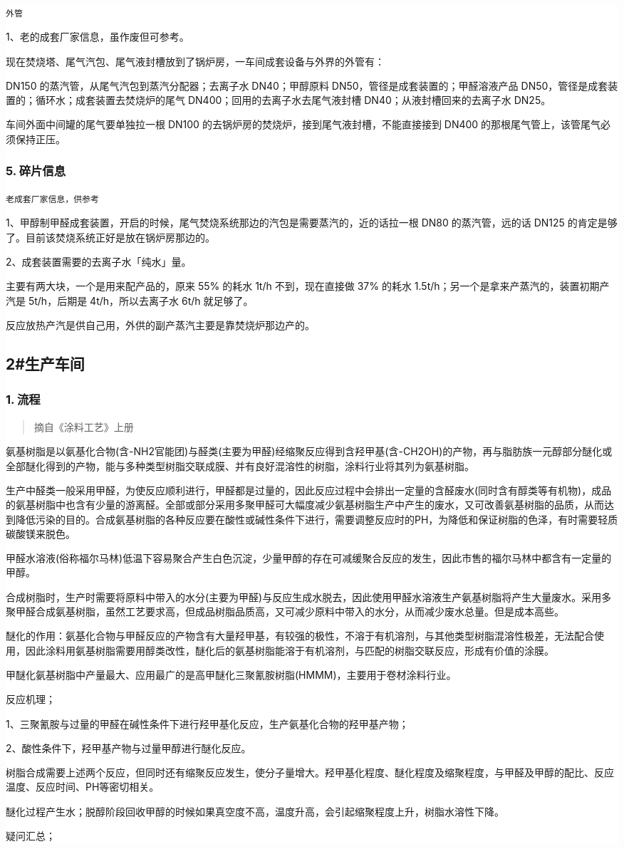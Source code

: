 
	外管

1、老的成套厂家信息，虽作废但可参考。

现在焚烧塔、尾气汽包、尾气液封槽放到了锅炉房，一车间成套设备与外界的外管有：

DN150 的蒸汽管，从尾气汽包到蒸汽分配器；去离子水 DN40；甲醇原料 DN50，管径是成套装置的；甲醛溶液产品 DN50，管径是成套装置的；循环水；成套装置去焚烧炉的尾气 DN400；回用的去离子水去尾气液封槽 DN40；从液封槽回来的去离子水 DN25。

车间外面中间罐的尾气要单独拉一根 DN100 的去锅炉房的焚烧炉，接到尾气液封槽，不能直接接到 DN400 的那根尾气管上，该管尾气必须保持正压。

### 5. 碎片信息

	老成套厂家信息，供参考

1、甲醇制甲醛成套装置，开启的时候，尾气焚烧系统那边的汽包是需要蒸汽的，近的话拉一根 DN80 的蒸汽管，远的话 DN125 的肯定是够了。目前该焚烧系统正好是放在锅炉房那边的。


2、成套装置需要的去离子水「纯水」量。

主要有两大块，一个是用来配产品的，原来 55% 的耗水 1t/h 不到，现在直接做 37% 的耗水 1.5t/h；另一个是拿来产蒸汽的，装置初期产汽是 5t/h，后期是 4t/h，所以去离子水 6t/h 就足够了。

反应放热产汽是供自己用，外供的副产蒸汽主要是靠焚烧炉那边产的。





## 2#生产车间

### 1. 流程

> 摘自《涂料工艺》上册

氨基树脂是以氨基化合物(含-NH2官能团)与醛类(主要为甲醛)经缩聚反应得到含羟甲基(含-CH2OH)的产物，再与脂肪族一元醇部分醚化或全部醚化得到的产物，能与多种类型树脂交联成膜、并有良好混溶性的树脂，涂料行业将其列为氨基树脂。

生产中醛类一般采用甲醛，为使反应顺利进行，甲醛都是过量的，因此反应过程中会排出一定量的含醛废水(同时含有醇类等有机物)，成品的氨基树脂中也含有少量的游离醛。全部或部分采用多聚甲醛可大幅度减少氨基树脂生产中产生的废水，又可改善氨基树脂的品质，从而达到降低污染的目的。合成氨基树脂的各种反应要在酸性或碱性条件下进行，需要调整反应时的PH，为降低和保证树脂的色泽，有时需要轻质碳酸镁来脱色。

甲醛水溶液(俗称福尔马林)低温下容易聚合产生白色沉淀，少量甲醇的存在可减缓聚合反应的发生，因此市售的福尔马林中都含有一定量的甲醇。

合成树脂时，生产时需要将原料中带入的水分(主要为甲醛)与反应生成水脱去，因此使用甲醛水溶液生产氨基树脂将产生大量废水。采用多聚甲醛合成氨基树脂，虽然工艺要求高，但成品树脂品质高，又可减少原料中带入的水分，从而减少废水总量。但是成本高些。

醚化的作用：氨基化合物与甲醛反应的产物含有大量羟甲基，有较强的极性，不溶于有机溶剂，与其他类型树脂混溶性极差，无法配合使用，因此涂料用氨基树脂需要用醇类改性，醚化后的氨基树脂能溶于有机溶剂，与匹配的树脂交联反应，形成有价值的涂膜。

甲醚化氨基树脂中产量最大、应用最广的是高甲醚化三聚氰胺树脂(HMMM)，主要用于卷材涂料行业。

反应机理；

1、三聚氰胺与过量的甲醛在碱性条件下进行羟甲基化反应，生产氨基化合物的羟甲基产物；

2、酸性条件下，羟甲基产物与过量甲醇进行醚化反应。

树脂合成需要上述两个反应，但同时还有缩聚反应发生，使分子量增大。羟甲基化程度、醚化程度及缩聚程度，与甲醛及甲醇的配比、反应温度、反应时间、PH等密切相关。

醚化过程产生水；脱醇阶段回收甲醇的时候如果真空度不高，温度升高，会引起缩聚程度上升，树脂水溶性下降。

疑问汇总；
